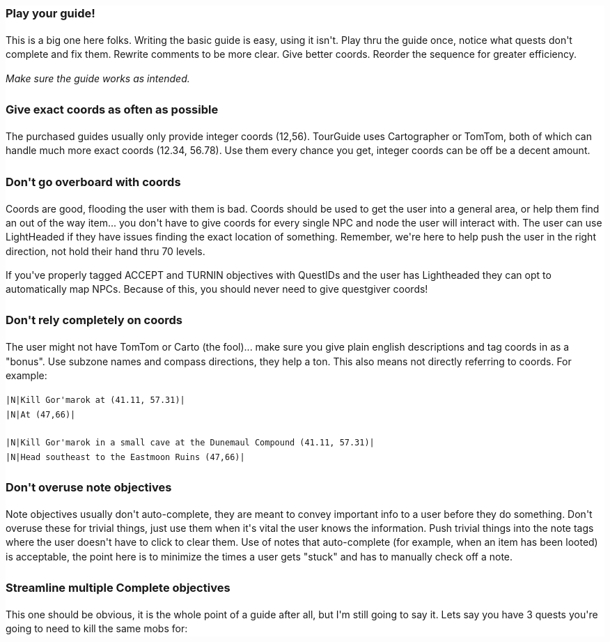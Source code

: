 ### Play your guide!

This is a big one here folks.  Writing the basic guide is easy, using it isn't.  Play thru the guide once, notice what quests don't complete and fix them.  Rewrite comments to be more clear.  Give better coords.  Reorder the sequence for greater efficiency.

*Make sure the guide works as intended.*

### Give exact coords as often as possible

The purchased guides usually only provide integer coords (12,56).  TourGuide uses Cartographer or TomTom, both of which can handle much more exact coords (12.34, 56.78).  Use them every chance you get, integer coords can be off be a decent amount.

### Don't go overboard with coords

Coords are good, flooding the user with them is bad.  Coords should be used to get the user into a general area, or help them find an out of the way item... you don't have to give coords for every single NPC and node the user will interact with.  The user can use LightHeaded if they have issues finding the exact location of something.  Remember, we're here to help push the user in the right direction, not hold their hand thru 70 levels.

If you've properly tagged ACCEPT and TURNIN objectives with QuestIDs and the user has Lightheaded they can opt to automatically map NPCs.  Because of this, you should never need to give questgiver coords!

### Don't rely completely on coords

The user might not have TomTom or Carto (the fool)... make sure you give plain english descriptions and tag coords in as a "bonus".  Use subzone names and compass directions, they help a ton.  This also means not directly referring to coords.  For example:

    |N|Kill Gor'marok at (41.11, 57.31)|
    |N|At (47,66)|

    |N|Kill Gor'marok in a small cave at the Dunemaul Compound (41.11, 57.31)|
    |N|Head southeast to the Eastmoon Ruins (47,66)|

### Don't overuse note objectives

Note objectives usually don't auto-complete, they are meant to convey important info to a user before they do something.  Don't overuse these for trivial things, just use them when it's vital the user knows the information.  Push trivial things into the note tags where the user doesn't have to click to clear them.  Use of notes that auto-complete (for example, when an item has been looted) is acceptable, the point here is to minimize the times a user gets "stuck" and has to manually check off a note.

### Streamline multiple Complete objectives

This one should be obvious, it is the whole point of a guide after all, but I'm still going to say it.  Lets say you have 3 quests you're going to need to kill the same mobs for:
